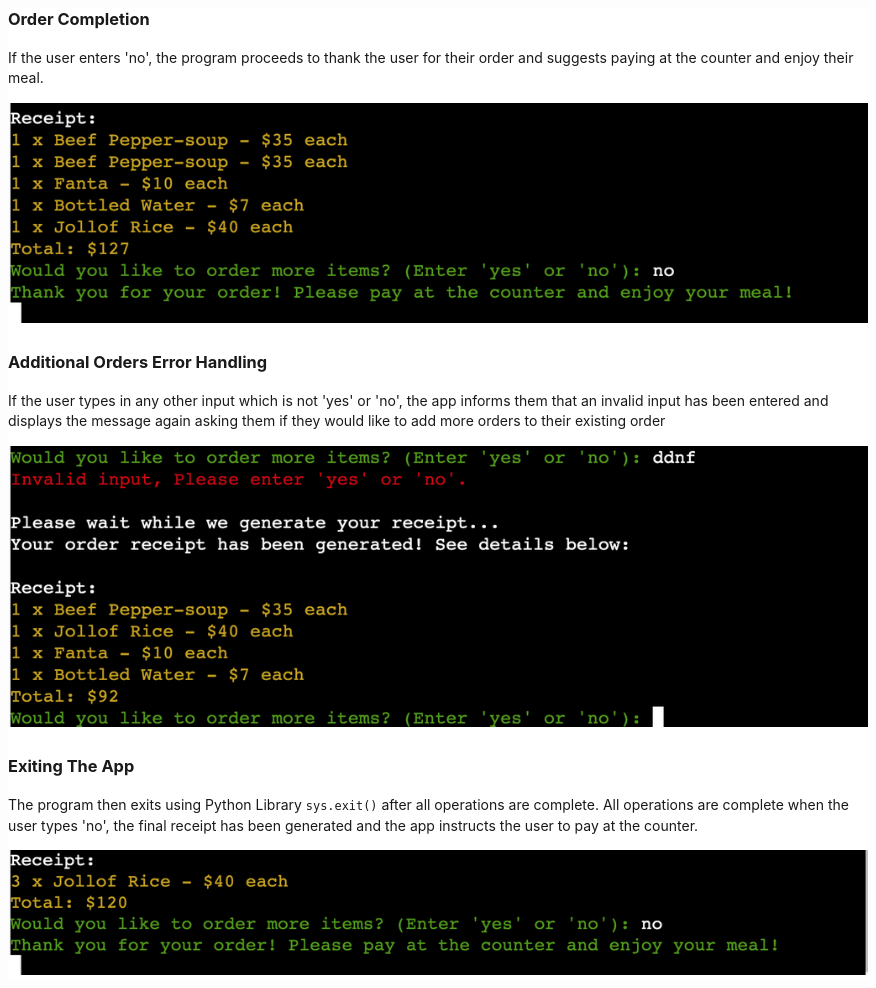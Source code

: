 ### Order Completion 

If the user enters 'no', the program proceeds to thank the user for their order and suggests paying at the counter and enjoy their meal.

![Continental Dishes Additional Orders](assets/images/continentaldishes_no_additional_orders.png)

### Additional Orders Error Handling

If the user types in any other input which is not 'yes' or 'no', the app informs them that an invalid input has been entered and displays the message again asking them if they would like to add more orders to their existing order

![Continental Dishes Additional Orders Invalid Input](assets/images/continentaldishes_additional_orders_invalid_input.png)

### Exiting The App

The program then exits using Python Library `sys.exit()` after all operations are complete. All operations are complete when the user types 'no', the final receipt has been generated and the app instructs the user to pay at the counter.

![Continental Dishes System Exit](assets/images/continentaldishes_system_exit.png)
